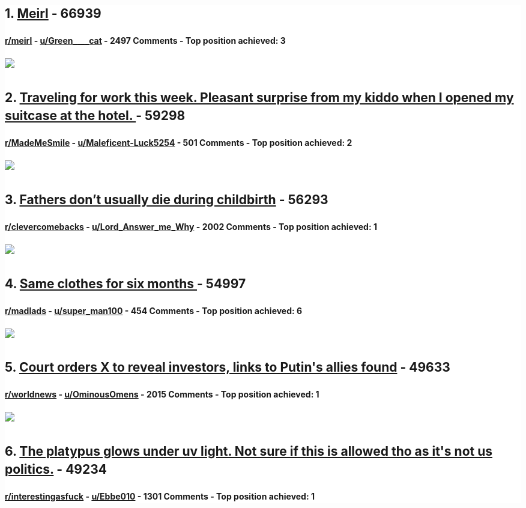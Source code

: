 ## 1. [Meirl](http://reddit.com/r/meirl/comments/1f1md0s/meirl/) - 66939
#### [r/meirl](http://reddit.com/r/meirl) - [u/Green____cat](http://reddit.com/u/Green____cat) - 2497 Comments - Top position achieved: 3

<a href="https://i.redd.it/9tuw5wdnzzkd1.png"><img src="https://b.thumbs.redditmedia.com/adbJnD8ngmmUn5bQbMU_cmhdVece74smDsPgYs4VMTM.jpg"></img></a>

## 2. [Traveling for work this week. Pleasant surprise from my kiddo when I opened my suitcase at the hotel. ](http://reddit.com/r/MadeMeSmile/comments/1f1owct/traveling_for_work_this_week_pleasant_surprise/) - 59298
#### [r/MadeMeSmile](http://reddit.com/r/MadeMeSmile) - [u/Maleficent-Luck5254](http://reddit.com/u/Maleficent-Luck5254) - 501 Comments - Top position achieved: 2

<a href="https://i.redd.it/rt0ctd4hl0ld1.jpeg"><img src="https://b.thumbs.redditmedia.com/A2E2aeAOMkMw0UbVI3DqEltO6Ta-5AdJZVb0OyZej2E.jpg"></img></a>

## 3. [Fathers don’t usually die during childbirth](http://reddit.com/r/clevercomebacks/comments/1f1npa3/fathers_dont_usually_die_during_childbirth/) - 56293
#### [r/clevercomebacks](http://reddit.com/r/clevercomebacks) - [u/Lord_Answer_me_Why](http://reddit.com/u/Lord_Answer_me_Why) - 2002 Comments - Top position achieved: 1

<a href="https://i.redd.it/5xqa78ljb0ld1.jpeg"><img src="https://a.thumbs.redditmedia.com/xEV0fHhxrhUVGiPe6d5V6qhhYzoQdJ--ZO9wE79WDS4.jpg"></img></a>

## 4. [Same clothes for six months ](http://reddit.com/r/madlads/comments/1f1ojyh/same_clothes_for_six_months/) - 54997
#### [r/madlads](http://reddit.com/r/madlads) - [u/super_man100](http://reddit.com/u/super_man100) - 454 Comments - Top position achieved: 6

<a href="https://i.redd.it/1daeufcqi0ld1.jpeg"><img src="https://a.thumbs.redditmedia.com/nl4WMmEUzYtG4XvG_deOFRdFuhz7Y6CfBAzSLEkDu_4.jpg"></img></a>

## 5. [Court orders X to reveal investors, links to Putin's allies found](http://reddit.com/r/worldnews/comments/1f1rtff/court_orders_x_to_reveal_investors_links_to/) - 49633
#### [r/worldnews](http://reddit.com/r/worldnews) - [u/OminousOmens](http://reddit.com/u/OminousOmens) - 2015 Comments - Top position achieved: 1

<a href="https://essanews.com/court-orders-x-to-reveal-investors-links-to-putins-allies-found,7063945661912705a"><img src="https://b.thumbs.redditmedia.com/hv0o4IdlXiFvEtF0mLOD1cwRb_SrMBcVNqsIjYj7crk.jpg"></img></a>

## 6. [The platypus glows under uv light. Not sure if this is allowed tho as it's not us politics.](http://reddit.com/r/interestingasfuck/comments/1f1j0eu/the_platypus_glows_under_uv_light_not_sure_if/) - 49234
#### [r/interestingasfuck](http://reddit.com/r/interestingasfuck) - [u/Ebbe010](http://reddit.com/u/Ebbe010) - 1301 Comments - Top position achieved: 1
